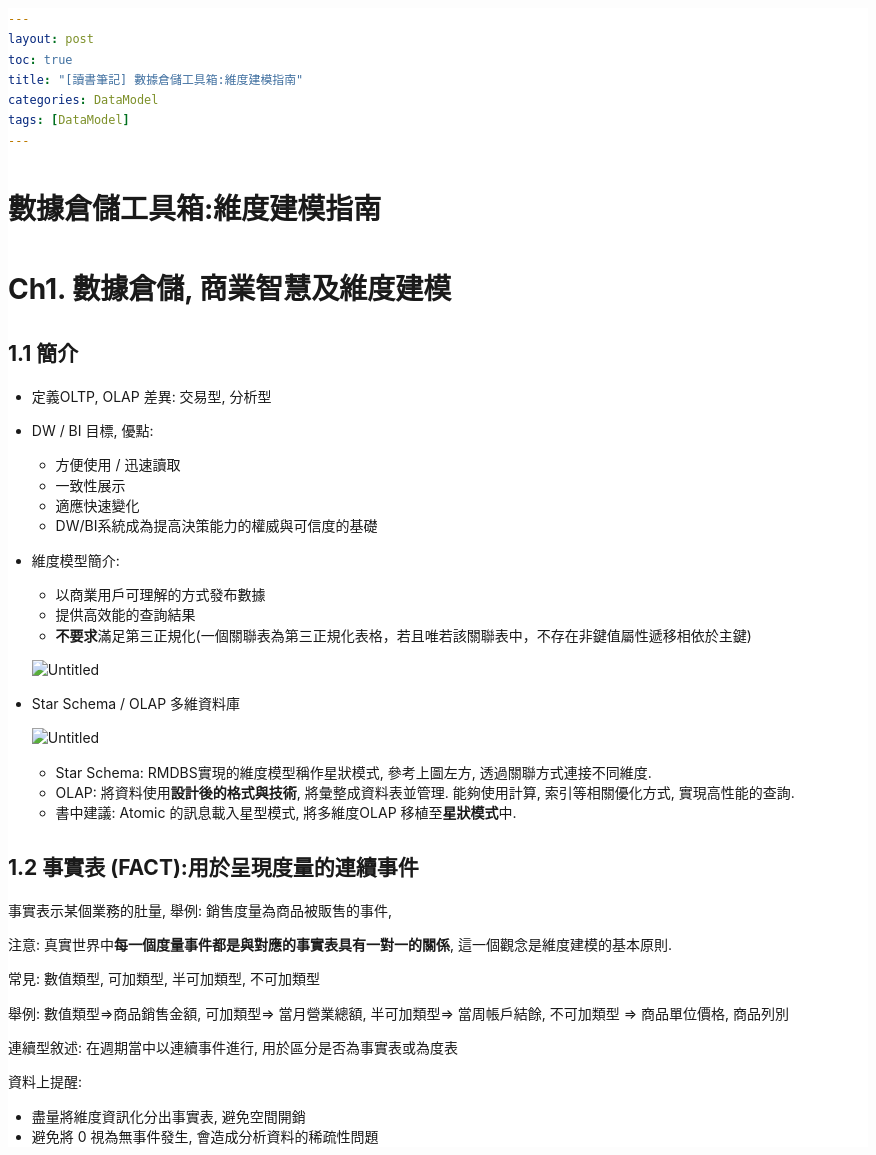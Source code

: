 ```yaml
---
layout: post
toc: true
title: "[讀書筆記] 數據倉儲工具箱:維度建模指南"
categories: DataModel
tags: [DataModel]
---
```

# 數據倉儲工具箱:維度建模指南

# Ch1. 數據倉儲, 商業智慧及維度建模

## 1.1 簡介

- 定義OLTP, OLAP 差異: 交易型, 分析型
- DW / BI 目標, 優點:
    - 方便使用 / 迅速讀取
    - 一致性展示
    - 適應快速變化
    - DW/BI系統成為提高決策能力的權威與可信度的基礎
- 維度模型簡介:
    - 以商業用戶可理解的方式發布數據
    - 提供高效能的查詢結果
    - **不要求**滿足第三正規化(一個關聯表為第三正規化表格，若且唯若該關聯表中，不存在非鍵值屬性遞移相依於主鍵)
    
    ![Untitled](%E6%95%B8%E6%93%9A%E5%80%89%E5%84%B2%E5%B7%A5%E5%85%B7%E7%AE%B1%20%E7%B6%AD%E5%BA%A6%E5%BB%BA%E6%A8%A1%E6%8C%87%E5%8D%97%20(1)%2011ae22a71e0c4e9b8e8be4ca9929968b/Untitled.png)
    
- Star Schema / OLAP 多維資料庫
    
    ![Untitled](%E6%95%B8%E6%93%9A%E5%80%89%E5%84%B2%E5%B7%A5%E5%85%B7%E7%AE%B1%20%E7%B6%AD%E5%BA%A6%E5%BB%BA%E6%A8%A1%E6%8C%87%E5%8D%97%20(1)%2011ae22a71e0c4e9b8e8be4ca9929968b/Untitled%201.png)
    
    - Star Schema: RMDBS實現的維度模型稱作星狀模式, 參考上圖左方, 透過關聯方式連接不同維度.
    - OLAP: 將資料使用**設計後的格式與技術**, 將彙整成資料表並管理. 能夠使用計算, 索引等相關優化方式, 實現高性能的查詢.
    - 書中建議: Atomic 的訊息載入星型模式, 將多維度OLAP 移植至**星狀模式**中.

## 1.2 事實表 (FACT):用於呈現度量的連續事件

事實表示某個業務的肚量, 舉例: 銷售度量為商品被販售的事件,

注意: 真實世界中**每一個度量事件都是與對應的事實表具有一對一的關係**, 這一個觀念是維度建模的基本原則.

常見: 數值類型, 可加類型, 半可加類型, 不可加類型

舉例: 數值類型⇒商品銷售金額,   可加類型⇒ 當月營業總額, 半可加類型⇒ 當周帳戶結餘, 不可加類型 ⇒ 商品單位價格, 商品列別

連續型敘述: 在週期當中以連續事件進行, 用於區分是否為事實表或為度表

資料上提醒: 

- 盡量將維度資訊化分出事實表, 避免空間開銷
- 避免將 0 視為無事件發生, 會造成分析資料的稀疏性問題
